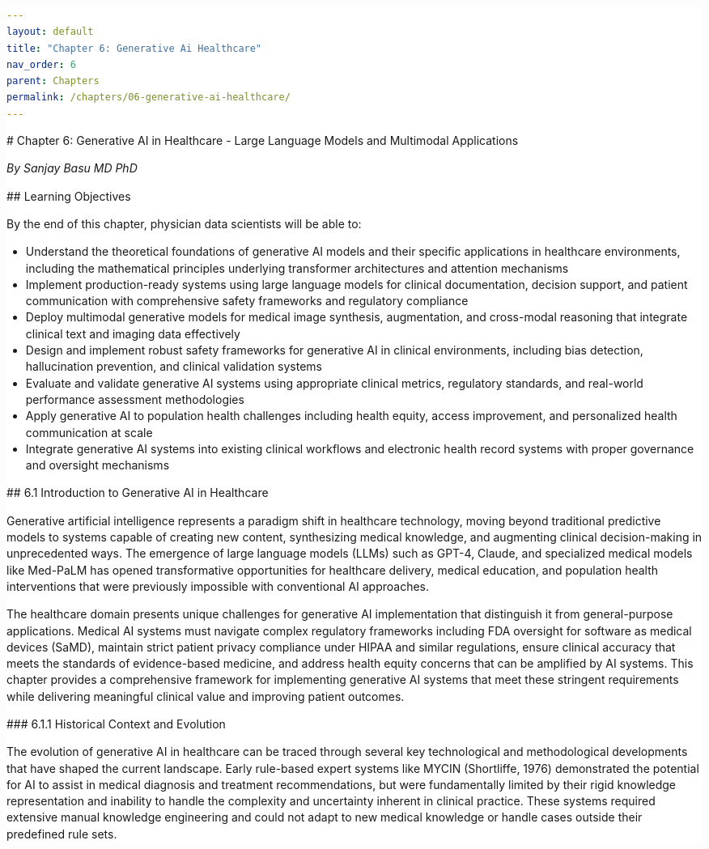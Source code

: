 ```yaml
---
layout: default
title: "Chapter 6: Generative Ai Healthcare"
nav_order: 6
parent: Chapters
permalink: /chapters/06-generative-ai-healthcare/
---
```


\# Chapter 6: Generative AI in Healthcare - Large Language Models and Multimodal Applications

*By Sanjay Basu MD PhD*

\#\# Learning Objectives

By the end of this chapter, physician data scientists will be able to:

- Understand the theoretical foundations of generative AI models and their specific applications in healthcare environments, including the mathematical principles underlying transformer architectures and attention mechanisms
- Implement production-ready systems using large language models for clinical documentation, decision support, and patient communication with comprehensive safety frameworks and regulatory compliance
- Deploy multimodal generative models for medical image synthesis, augmentation, and cross-modal reasoning that integrate clinical text and imaging data effectively
- Design and implement robust safety frameworks for generative AI in clinical environments, including bias detection, hallucination prevention, and clinical validation systems
- Evaluate and validate generative AI systems using appropriate clinical metrics, regulatory standards, and real-world performance assessment methodologies
- Apply generative AI to population health challenges including health equity, access improvement, and personalized health communication at scale
- Integrate generative AI systems into existing clinical workflows and electronic health record systems with proper governance and oversight mechanisms

\#\# 6.1 Introduction to Generative AI in Healthcare

Generative artificial intelligence represents a paradigm shift in healthcare technology, moving beyond traditional predictive models to systems capable of creating new content, synthesizing medical knowledge, and augmenting clinical decision-making in unprecedented ways. The emergence of large language models (LLMs) such as GPT-4, Claude, and specialized medical models like Med-PaLM has opened transformative opportunities for healthcare delivery, medical education, and population health interventions that were previously impossible with conventional AI approaches.

The healthcare domain presents unique challenges for generative AI implementation that distinguish it from general-purpose applications. Medical AI systems must navigate complex regulatory frameworks including FDA oversight for software as medical devices (SaMD), maintain strict patient privacy compliance under HIPAA and similar regulations, ensure clinical accuracy that meets the standards of evidence-based medicine, and address health equity concerns that can be amplified by AI systems. This chapter provides a comprehensive framework for implementing generative AI systems that meet these stringent requirements while delivering meaningful clinical value and improving patient outcomes.

\#\#\# 6.1.1 Historical Context and Evolution

The evolution of generative AI in healthcare can be traced through several key technological and methodological developments that have shaped the current landscape. Early rule-based expert systems like MYCIN (Shortliffe, 1976) demonstrated the potential for AI to assist in medical diagnosis and treatment recommendations, but were fundamentally limited by their rigid knowledge representation and inability to handle the complexity and uncertainty inherent in clinical practice. These systems required extensive manual knowledge engineering and could not adapt to new medical knowledge or handle cases outside their predefined rule sets.
